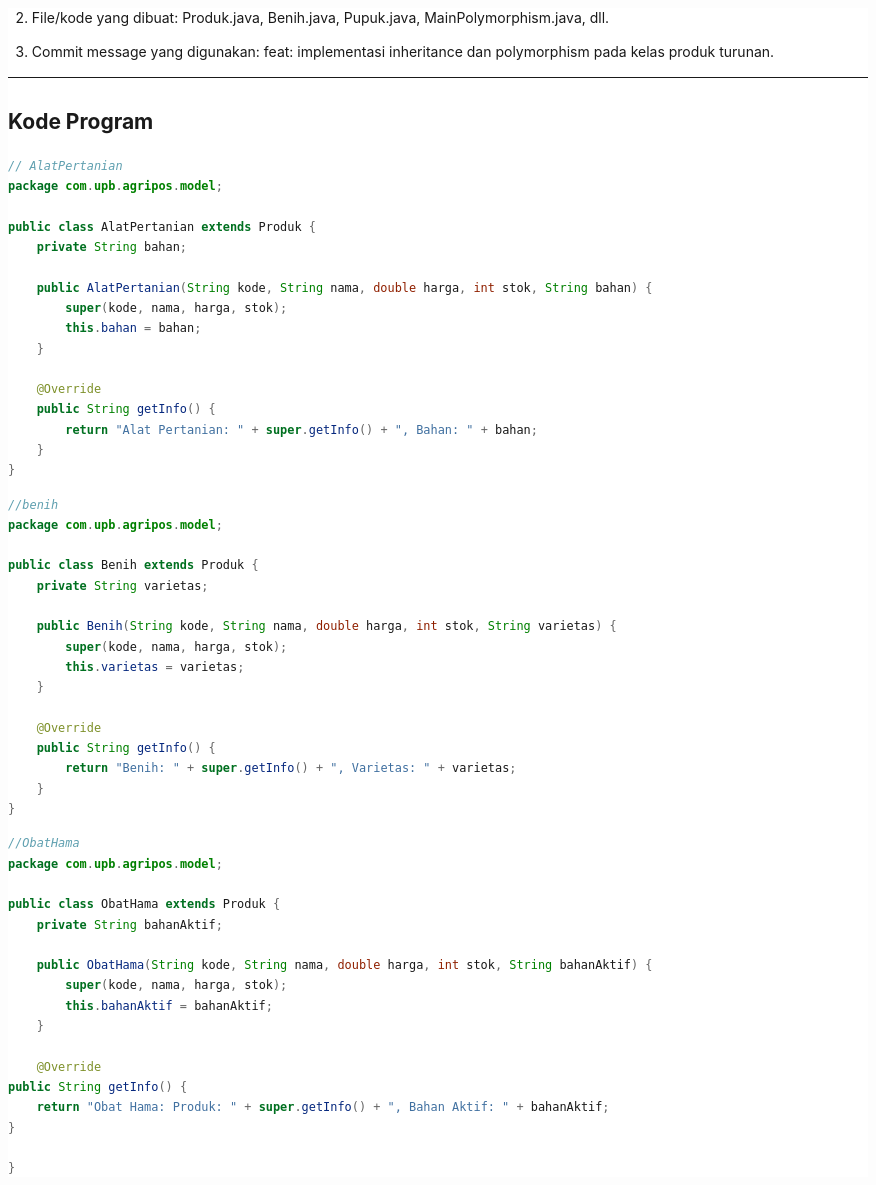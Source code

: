 2. File/kode yang dibuat: Produk.java, Benih.java, Pupuk.java, MainPolymorphism.java, dll.

3. Commit message yang digunakan: feat: implementasi inheritance dan polymorphism pada kelas produk turunan.

---

## Kode Program

```java
// AlatPertanian
package com.upb.agripos.model;

public class AlatPertanian extends Produk {
    private String bahan;

    public AlatPertanian(String kode, String nama, double harga, int stok, String bahan) {
        super(kode, nama, harga, stok);
        this.bahan = bahan;
    }

    @Override
    public String getInfo() {
        return "Alat Pertanian: " + super.getInfo() + ", Bahan: " + bahan;
    }
}
```

```java
//benih
package com.upb.agripos.model;

public class Benih extends Produk {
    private String varietas;

    public Benih(String kode, String nama, double harga, int stok, String varietas) {
        super(kode, nama, harga, stok);
        this.varietas = varietas;
    }

    @Override
    public String getInfo() {
        return "Benih: " + super.getInfo() + ", Varietas: " + varietas;
    }
}
```

```java
//ObatHama
package com.upb.agripos.model;

public class ObatHama extends Produk {
    private String bahanAktif;

    public ObatHama(String kode, String nama, double harga, int stok, String bahanAktif) {
        super(kode, nama, harga, stok);
        this.bahanAktif = bahanAktif;
    }

    @Override
public String getInfo() {
    return "Obat Hama: Produk: " + super.getInfo() + ", Bahan Aktif: " + bahanAktif;
}

}
```

